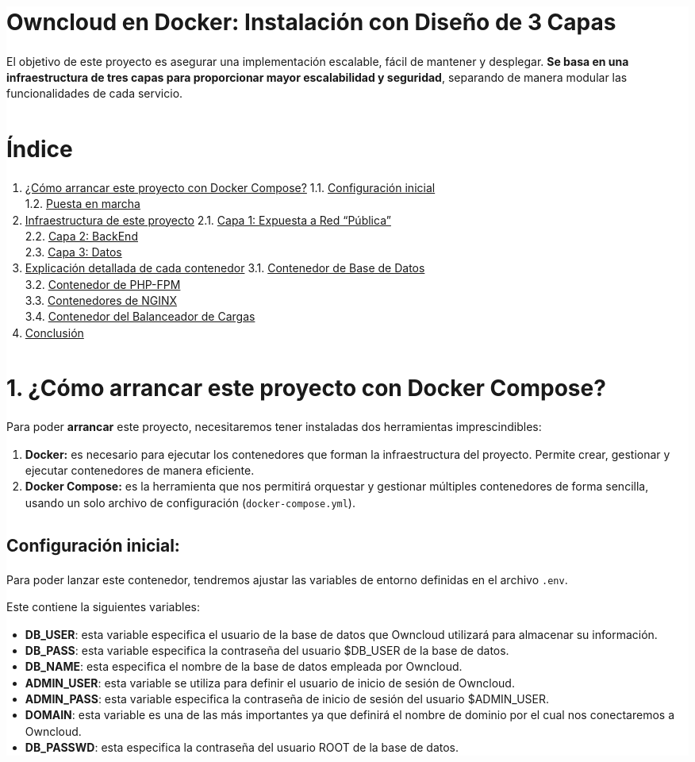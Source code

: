 # Owncloud en Docker: Instalación con Diseño de 3 Capas

El objetivo de este proyecto es asegurar una implementación escalable, fácil de mantener y desplegar. **Se basa en una infraestructura de tres capas para proporcionar mayor escalabilidad y seguridad**, separando de manera modular las funcionalidades de cada servicio.

# Índice

1. [¿Cómo arrancar este proyecto con Docker Compose?](#1-cómo-arrancar-este-proyecto-con-docker-compose)
   1.1. [Configuración inicial](#configuración-inicial)  
   1.2. [Puesta en marcha](#puesta-en-marcha)
2. [Infraestructura de este proyecto](#2-infraestructura-de-este-proyecto)
   2.1. [Capa 1: Expuesta a Red “Pública”](#capa-1-expuesta-a-red-pública)  
   2.2. [Capa 2: BackEnd](#capa-2-backend)  
   2.3. [Capa 3: Datos](#capa-3-datos)
3. [Explicación detallada de cada contenedor](#3-explicación-detallada-de-cada-contenedor)
   3.1. [Contenedor de Base de Datos](#contenedor-de-base-de-datos)  
   3.2. [Contenedor de PHP-FPM](#contenedor-de-php-fpm)  
   3.3. [Contenedores de NGINX](#contenedores-de-nginx)  
   3.4. [Contenedor del Balanceador de Cargas](#contenedor-del-balanceador-de-cargas)
4. [Conclusión](#4-conclusión)

# 1. ¿Cómo arrancar este proyecto con Docker Compose?

Para poder **arrancar** este proyecto, necesitaremos tener instaladas dos herramientas imprescindibles:

1.  **Docker:** es necesario para ejecutar los contenedores que forman la infraestructura del proyecto. Permite crear, gestionar y ejecutar contenedores de manera eficiente.
2.  **Docker Compose:** es la herramienta que nos permitirá orquestar y gestionar múltiples contenedores de forma sencilla, usando un solo archivo de configuración (`docker-compose.yml`).

## Configuración inicial:

Para poder lanzar este contenedor, tendremos ajustar las variables de entorno definidas en el archivo `.env`.

Este contiene la siguientes variables:

- **DB_USER**: esta variable especifica el usuario de la base de datos que Owncloud utilizará para almacenar su información.
- **DB_PASS**: esta variable especifica la contraseña del usuario $DB_USER de la base de datos.
- **DB_NAME**: esta especifica el nombre de la base de datos empleada por Owncloud.
- **ADMIN_USER**: esta variable se utiliza para definir el usuario de inicio de sesión de Owncloud.
- **ADMIN_PASS**: esta variable especifica la contraseña de inicio de sesión del usuario $ADMIN_USER.
- **DOMAIN**: esta variable es una de las más importantes ya que definirá el nombre de dominio por el cual nos conectaremos a Owncloud.
- **DB_PASSWD**: esta especifica la contraseña del usuario ROOT de la base de datos.
